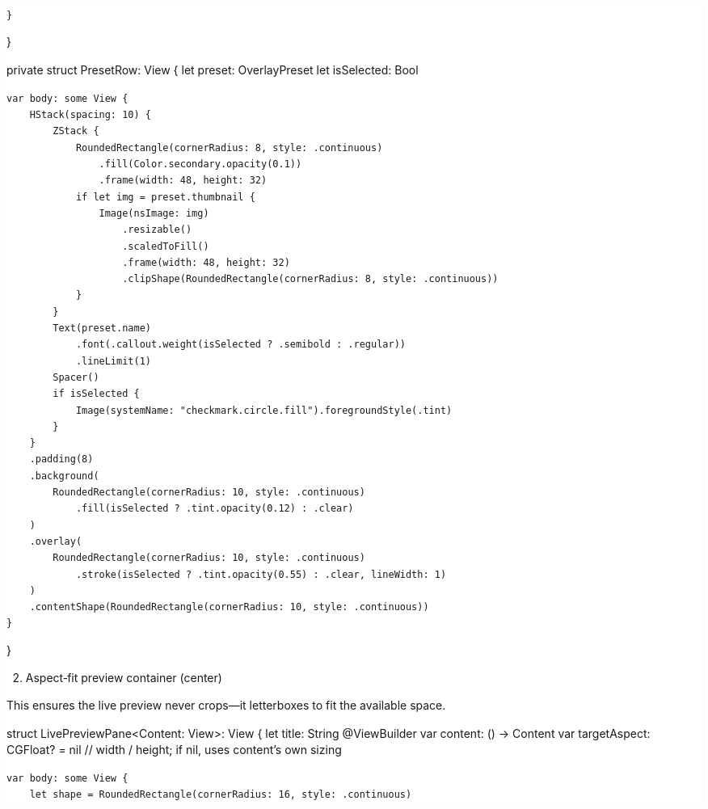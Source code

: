     }
}

private struct PresetRow: View {
    let preset: OverlayPreset
    let isSelected: Bool

    var body: some View {
        HStack(spacing: 10) {
            ZStack {
                RoundedRectangle(cornerRadius: 8, style: .continuous)
                    .fill(Color.secondary.opacity(0.1))
                    .frame(width: 48, height: 32)
                if let img = preset.thumbnail {
                    Image(nsImage: img)
                        .resizable()
                        .scaledToFill()
                        .frame(width: 48, height: 32)
                        .clipShape(RoundedRectangle(cornerRadius: 8, style: .continuous))
                }
            }
            Text(preset.name)
                .font(.callout.weight(isSelected ? .semibold : .regular))
                .lineLimit(1)
            Spacer()
            if isSelected {
                Image(systemName: "checkmark.circle.fill").foregroundStyle(.tint)
            }
        }
        .padding(8)
        .background(
            RoundedRectangle(cornerRadius: 10, style: .continuous)
                .fill(isSelected ? .tint.opacity(0.12) : .clear)
        )
        .overlay(
            RoundedRectangle(cornerRadius: 10, style: .continuous)
                .stroke(isSelected ? .tint.opacity(0.55) : .clear, lineWidth: 1)
        )
        .contentShape(RoundedRectangle(cornerRadius: 10, style: .continuous))
    }
}

2) Aspect‑fit preview container (center)

This ensures the live preview never crops—it letterboxes to fit the available space.

struct LivePreviewPane<Content: View>: View {
    let title: String
    @ViewBuilder var content: () -> Content
    var targetAspect: CGFloat? = nil // width / height; if nil, uses content’s own sizing

    var body: some View {
        let shape = RoundedRectangle(cornerRadius: 16, style: .continuous)
